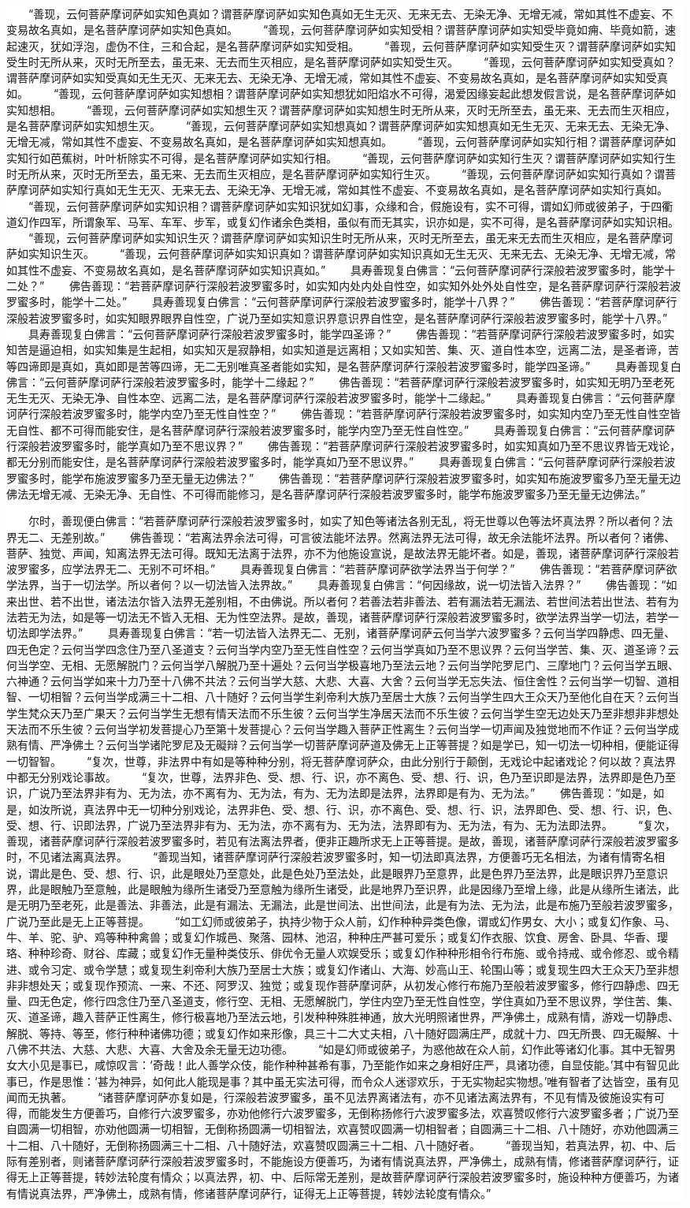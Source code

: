 　　“善现，云何菩萨摩诃萨如实知色真如？谓菩萨摩诃萨如实知色真如无生无灭、无来无去、无染无净、无增无减，常如其性不虚妄、不变易故名真如，是名菩萨摩诃萨如实知色真如。
　　“善现，云何菩萨摩诃萨如实知受相？谓菩萨摩诃萨如实知受毕竟如痈、毕竟如箭，速起速灭，犹如浮泡，虚伪不住，三和合起，是名菩萨摩诃萨如实知受相。
　　“善现，云何菩萨摩诃萨如实知受生灭？谓菩萨摩诃萨如实知受生时无所从来，灭时无所至去，虽无来、无去而生灭相应，是名菩萨摩诃萨如实知受生灭。
　　“善现，云何菩萨摩诃萨如实知受真如？谓菩萨摩诃萨如实知受真如无生无灭、无来无去、无染无净、无增无减，常如其性不虚妄、不变易故名真如，是名菩萨摩诃萨如实知受真如。
　　“善现，云何菩萨摩诃萨如实知想相？谓菩萨摩诃萨如实知想犹如阳焰水不可得，渴爱因缘妄起此想发假言说，是名菩萨摩诃萨如实知想相。
　　“善现，云何菩萨摩诃萨如实知想生灭？谓菩萨摩诃萨如实知想生时无所从来，灭时无所至去，虽无来、无去而生灭相应，是名菩萨摩诃萨如实知想生灭。
　　“善现，云何菩萨摩诃萨如实知想真如？谓菩萨摩诃萨如实知想真如无生无灭、无来无去、无染无净、无增无减，常如其性不虚妄、不变易故名真如，是名菩萨摩诃萨如实知想真如。
　　“善现，云何菩萨摩诃萨如实知行相？谓菩萨摩诃萨如实知行如芭蕉树，叶叶析除实不可得，是名菩萨摩诃萨如实知行相。
　　“善现，云何菩萨摩诃萨如实知行生灭？谓菩萨摩诃萨如实知行生时无所从来，灭时无所至去，虽无来、无去而生灭相应，是名菩萨摩诃萨如实知行生灭。
　　“善现，云何菩萨摩诃萨如实知行真如？谓菩萨摩诃萨如实知行真如无生无灭、无来无去、无染无净、无增无减，常如其性不虚妄、不变易故名真如，是名菩萨摩诃萨如实知行真如。
　　“善现，云何菩萨摩诃萨如实知识相？谓菩萨摩诃萨如实知识犹如幻事，众缘和合，假施设有，实不可得，谓如幻师或彼弟子，于四衢道幻作四军，所谓象军、马军、车军、步军，或复幻作诸余色类相，虽似有而无其实，识亦如是，实不可得，是名菩萨摩诃萨如实知识相。
　　“善现，云何菩萨摩诃萨如实知识生灭？谓菩萨摩诃萨如实知识生时无所从来，灭时无所至去，虽无来无去而生灭相应，是名菩萨摩诃萨如实知识生灭。
　　“善现，云何菩萨摩诃萨如实知识真如？谓菩萨摩诃萨如实知识真如无生无灭、无来无去、无染无净、无增无减，常如其性不虚妄、不变易故名真如，是名菩萨摩诃萨如实知识真如。”
　　具寿善现复白佛言：“云何菩萨摩诃萨行深般若波罗蜜多时，能学十二处？”
　　佛告善现：“若菩萨摩诃萨行深般若波罗蜜多时，如实知内处内处自性空，如实知外处外处自性空，是名菩萨摩诃萨行深般若波罗蜜多时，能学十二处。”
　　具寿善现复白佛言：“云何菩萨摩诃萨行深般若波罗蜜多时，能学十八界？”
　　佛告善现：“若菩萨摩诃萨行深般若波罗蜜多时，如实知眼界眼界自性空，广说乃至如实知意识界意识界自性空，是名菩萨摩诃萨行深般若波罗蜜多时，能学十八界。”
　　具寿善现复白佛言：“云何菩萨摩诃萨行深般若波罗蜜多时，能学四圣谛？”
　　佛告善现：“若菩萨摩诃萨行深般若波罗蜜多时，如实知苦是逼迫相，如实知集是生起相，如实知灭是寂静相，如实知道是远离相；又如实知苦、集、灭、道自性本空，远离二法，是圣者谛，苦等四谛即是真如，真如即是苦等四谛，无二无别唯真圣者能如实知，是名菩萨摩诃萨行深般若波罗蜜多时，能学四圣谛。”
　　具寿善现复白佛言：“云何菩萨摩诃萨行深般若波罗蜜多时，能学十二缘起？”
　　佛告善现：“若菩萨摩诃萨行深般若波罗蜜多时，如实知无明乃至老死无生无灭、无染无净、自性本空、远离二法，是名菩萨摩诃萨行深般若波罗蜜多时，能学十二缘起。”
　　具寿善现复白佛言：“云何菩萨摩诃萨行深般若波罗蜜多时，能学内空乃至无性自性空？”
　　佛告善现：“若菩萨摩诃萨行深般若波罗蜜多时，如实知内空乃至无性自性空皆无自性、都不可得而能安住，是名菩萨摩诃萨行深般若波罗蜜多时，能学内空乃至无性自性空。”
　　具寿善现复白佛言：“云何菩萨摩诃萨行深般若波罗蜜多时，能学真如乃至不思议界？”
　　佛告善现：“若菩萨摩诃萨行深般若波罗蜜多时，如实知真如乃至不思议界皆无戏论，都无分别而能安住，是名菩萨摩诃萨行深般若波罗蜜多时，能学真如乃至不思议界。”
　　具寿善现复白佛言：“云何菩萨摩诃萨行深般若波罗蜜多时，能学布施波罗蜜多乃至无量无边佛法？”
　　佛告善现：“若菩萨摩诃萨行深般若波罗蜜多时，如实知布施波罗蜜多乃至无量无边佛法无增无减、无染无净、无自性、不可得而能修习，是名菩萨摩诃萨行深般若波罗蜜多时，能学布施波罗蜜多乃至无量无边佛法。”

　　尔时，善现便白佛言：“若菩萨摩诃萨行深般若波罗蜜多时，如实了知色等诸法各别无乱，将无世尊以色等法坏真法界？所以者何？法界无二、无差别故。”
　　佛告善现：“若离法界余法可得，可言彼法能坏法界。然离法界无法可得，故无余法能坏法界。所以者何？诸佛、菩萨、独觉、声闻，知离法界无法可得。既知无法离于法界，亦不为他施设宣说，是故法界无能坏者。如是，善现，诸菩萨摩诃萨行深般若波罗蜜多，应学法界无二、无别不可坏相。”
　　具寿善现复白佛言：“若菩萨摩诃萨欲学法界当于何学？”
　　佛告善现：“若菩萨摩诃萨欲学法界，当于一切法学。所以者何？以一切法皆入法界故。”
　　具寿善现复白佛言：“何因缘故，说一切法皆入法界？”
　　佛告善现：“如来出世、若不出世，诸法法尔皆入法界无差别相，不由佛说。所以者何？若善法若非善法、若有漏法若无漏法、若世间法若出世法、若有为法若无为法，如是等一切法无不皆入无相、无为性空法界。是故，善现，诸菩萨摩诃萨行深般若波罗蜜多时，欲学法界当学一切法，若学一切法即学法界。”
　　具寿善现复白佛言：“若一切法皆入法界无二、无别，诸菩萨摩诃萨云何当学六波罗蜜多？云何当学四静虑、四无量、四无色定？云何当学四念住乃至八圣道支？云何当学内空乃至无性自性空？云何当学真如乃至不思议界？云何当学苦、集、灭、道圣谛？云何当学空、无相、无愿解脱门？云何当学八解脱乃至十遍处？云何当学极喜地乃至法云地？云何当学陀罗尼门、三摩地门？云何当学五眼、六神通？云何当学如来十力乃至十八佛不共法？云何当学大慈、大悲、大喜、大舍？云何当学无忘失法、恒住舍性？云何当学一切智、道相智、一切相智？云何当学成满三十二相、八十随好？云何当学生刹帝利大族乃至居士大族？云何当学生四大王众天乃至他化自在天？云何当学生梵众天乃至广果天？云何当学生无想有情天法而不乐生彼？云何当学生净居天法而不乐生彼？云何当学生空无边处天乃至非想非非想处天法而不乐生彼？云何当学初发菩提心乃至第十发菩提心？云何当学趣入菩萨正性离生？云何当学一切声闻及独觉地而不作证？云何当学成熟有情、严净佛土？云何当学诸陀罗尼及无礙辩？云何当学一切菩萨摩诃萨道及佛无上正等菩提？如是学已，知一切法一切种相，便能证得一切智智。
　　“复次，世尊，非法界中有如是等种种分别，将无菩萨摩诃萨众，由此分别行于颠倒，无戏论中起诸戏论？何以故？真法界中都无分别戏论事故。
　　“复次，世尊，法界非色、受、想、行、识，亦不离色、受、想、行、识，色乃至识即是法界，法界即是色乃至识，广说乃至法界非有为、无为法，亦不离有为、无为法，有为、无为法即是法界，法界即是有为、无为法。”
　　佛告善现：“如是，如是，如汝所说，真法界中无一切种分别戏论，法界非色、受、想、行、识，亦不离色、受、想、行、识，法界即色、受、想、行、识，色、受、想、行、识即法界，广说乃至法界非有为、无为法，亦不离有为、无为法，法界即有为、无为法，有为、无为法即法界。
　　“复次，善现，诸菩萨摩诃萨行深般若波罗蜜多时，若见有法离法界者，便非正趣所求无上正等菩提。是故，善现，诸菩萨摩诃萨行深般若波罗蜜多时，不见诸法离真法界。
　　“善现当知，诸菩萨摩诃萨行深般若波罗蜜多时，知一切法即真法界，方便善巧无名相法，为诸有情寄名相说，谓此是色、受、想、行、识，此是眼处乃至意处，此是色处乃至法处，此是眼界乃至意界，此是色界乃至法界，此是眼识界乃至意识界，此是眼触乃至意触，此是眼触为缘所生诸受乃至意触为缘所生诸受，此是地界乃至识界，此是因缘乃至增上缘，此是从缘所生诸法，此是无明乃至老死，此是善法、非善法，此是有漏法、无漏法，此是世间法、出世间法，此是有为法、无为法，此是布施乃至般若波罗蜜多，广说乃至此是无上正等菩提。
　　“如工幻师或彼弟子，执持少物于众人前，幻作种种异类色像，谓或幻作男女、大小；或复幻作象、马、牛、羊、驼、驴、鸡等种种禽兽；或复幻作城邑、聚落、园林、池沼，种种庄严甚可爱乐；或复幻作衣服、饮食、房舍、卧具、华香、璎珞、种种珍奇、财谷、库藏；或复幻作无量种类伎乐、俳优令无量人欢娱受乐；或复幻作种种形相令行布施、或令持戒、或令修忍、或令精进、或令习定、或令学慧；或复现生刹帝利大族乃至居士大族；或复幻作诸山、大海、妙高山王、轮围山等；或复现生四大王众天乃至非想非非想处天；或复现作预流、一来、不还、阿罗汉、独觉；或复现作菩萨摩诃萨，从初发心修行布施乃至般若波罗蜜多，修行四静虑、四无量、四无色定，修行四念住乃至八圣道支，修行空、无相、无愿解脱门，学住内空乃至无性自性空，学住真如乃至不思议界，学住苦、集、灭、道圣谛，趣入菩萨正性离生，修行极喜地乃至法云地，引发种种殊胜神通，放大光明照诸世界，严净佛土，成熟有情，游戏一切静虑、解脱、等持、等至，修行种种诸佛功德；或复幻作如来形像，具三十二大丈夫相，八十随好圆满庄严，成就十力、四无所畏、四无礙解、十八佛不共法、大慈、大悲、大喜、大舍及余无量无边功德。
　　“如是幻师或彼弟子，为惑他故在众人前，幻作此等诸幻化事。其中无智男女大小见是事已，咸惊叹言：‘奇哉！此人善学众伎，能作种种甚希有事，乃至能作如来之身相好庄严，具诸功德，自显伎能。’其中有智见此事已，作是思惟：‘甚为神异，如何此人能现是事？其中虽无实法可得，而令众人迷谬欢乐，于无实物起实物想。’唯有智者了达皆空，虽有见闻而无执著。
　　“诸菩萨摩诃萨亦复如是，行深般若波罗蜜多，虽不见法界离诸法有，亦不见诸法离法界有，不见有情及彼施设实有可得，而能发生方便善巧，自修行六波罗蜜多，亦劝他修行六波罗蜜多，无倒称扬修行六波罗蜜多法，欢喜赞叹修行六波罗蜜多者；广说乃至自圆满一切相智，亦劝他圆满一切相智，无倒称扬圆满一切相智法，欢喜赞叹圆满一切相智者；自圆满三十二相、八十随好，亦劝他圆满三十二相、八十随好，无倒称扬圆满三十二相、八十随好法，欢喜赞叹圆满三十二相、八十随好者。
　　“善现当知，若真法界，初、中、后际有差别者，则诸菩萨摩诃萨行深般若波罗蜜多时，不能施设方便善巧，为诸有情说真法界，严净佛土，成熟有情，修诸菩萨摩诃萨行，证得无上正等菩提，转妙法轮度有情众；以真法界，初、中、后际常无差别，是故菩萨摩诃萨行深般若波罗蜜多时，施设种种方便善巧，为诸有情说真法界，严净佛土，成熟有情，修诸菩萨摩诃萨行，证得无上正等菩提，转妙法轮度有情众。”
